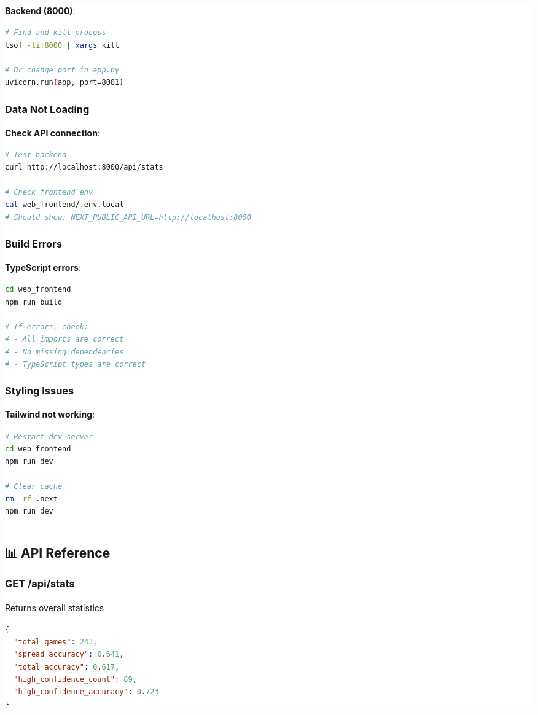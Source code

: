 **Backend (8000)**:
```bash
# Find and kill process
lsof -ti:8000 | xargs kill

# Or change port in app.py
uvicorn.run(app, port=8001)
```

### Data Not Loading

**Check API connection**:
```bash
# Test backend
curl http://localhost:8000/api/stats

# Check frontend env
cat web_frontend/.env.local
# Should show: NEXT_PUBLIC_API_URL=http://localhost:8000
```

### Build Errors

**TypeScript errors**:
```bash
cd web_frontend
npm run build

# If errors, check:
# - All imports are correct
# - No missing dependencies
# - TypeScript types are correct
```

### Styling Issues

**Tailwind not working**:
```bash
# Restart dev server
cd web_frontend
npm run dev

# Clear cache
rm -rf .next
npm run dev
```

---

## 📊 API Reference

### GET /api/stats
Returns overall statistics
```json
{
  "total_games": 243,
  "spread_accuracy": 0.641,
  "total_accuracy": 0.617,
  "high_confidence_count": 89,
  "high_confidence_accuracy": 0.723
}
```
